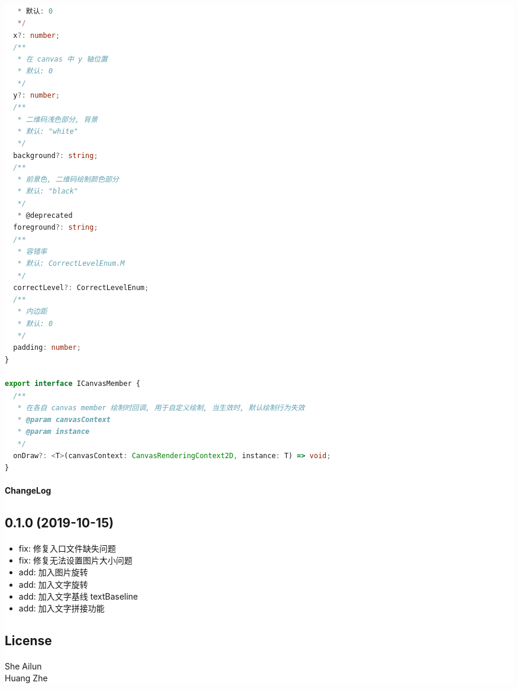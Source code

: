 ```ts
   * 默认: 0
   */
  x?: number;
  /**
   * 在 canvas 中 y 轴位置
   * 默认: 0
   */
  y?: number;
  /**
   * 二维码浅色部分, 背景
   * 默认: "white"
   */
  background?: string;
  /**
   * 前景色, 二维码绘制颜色部分
   * 默认: "black"
   */
   * @deprecated
  foreground?: string;
  /**
   * 容错率
   * 默认: CorrectLevelEnum.M
   */
  correctLevel?: CorrectLevelEnum;
  /**
   * 内边距
   * 默认: 0
   */
  padding: number;
}

export interface ICanvasMember {
  /**
   * 在各自 canvas member 绘制时回调, 用于自定义绘制, 当生效时, 默认绘制行为失效
   * @param canvasContext
   * @param instance
   */
  onDraw?: <T>(canvasContext: CanvasRenderingContext2D, instance: T) => void;
}
```
#### ChangeLog
## 0.1.0 (2019-10-15)
* fix: 修复入口文件缺失问题
* fix: 修复无法设置图片大小问题
* add: 加入图片旋转
* add: 加入文字旋转
* add: 加入文字基线 textBaseline
* add: 加入文字拼接功能

## License

She Ailun <br/>
Huang Zhe
